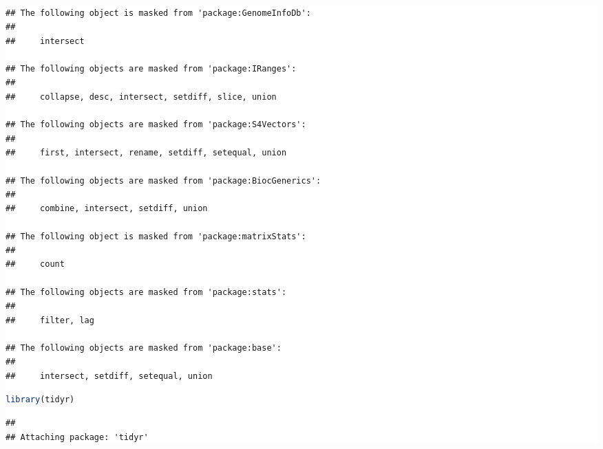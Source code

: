     ## The following object is masked from 'package:GenomeInfoDb':
    ##
    ##     intersect

    ## The following objects are masked from 'package:IRanges':
    ##
    ##     collapse, desc, intersect, setdiff, slice, union

    ## The following objects are masked from 'package:S4Vectors':
    ##
    ##     first, intersect, rename, setdiff, setequal, union

    ## The following objects are masked from 'package:BiocGenerics':
    ##
    ##     combine, intersect, setdiff, union

    ## The following object is masked from 'package:matrixStats':
    ##
    ##     count

    ## The following objects are masked from 'package:stats':
    ##
    ##     filter, lag

    ## The following objects are masked from 'package:base':
    ##
    ##     intersect, setdiff, setequal, union

``` r
library(tidyr)
```

    ##
    ## Attaching package: 'tidyr'
